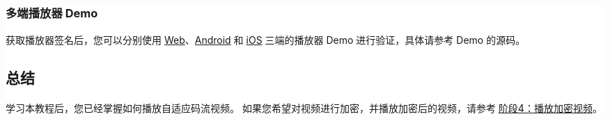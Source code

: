 ### 多端播放器 Demo
获取播放器签名后，您可以分别使用 [Web](https://imgcache.qq.com/open/qcloud/video/tcplayer/examples/vod/tcplayer-vod-base.html)、[Android](https://github.com/LiteAVSDK/Player_Android) 和 [iOS](https://github.com/LiteAVSDK/Player_iOS)  三端的播放器 Demo 进行验证，具体请参考 Demo 的源码。

## 总结
学习本教程后，您已经掌握如何播放自适应码流视频。
如果您希望对视频进行加密，并播放加密后的视频，请参考 [阶段4：播放加密视频](https://cloud.tencent.com/document/product/266/46220)。

